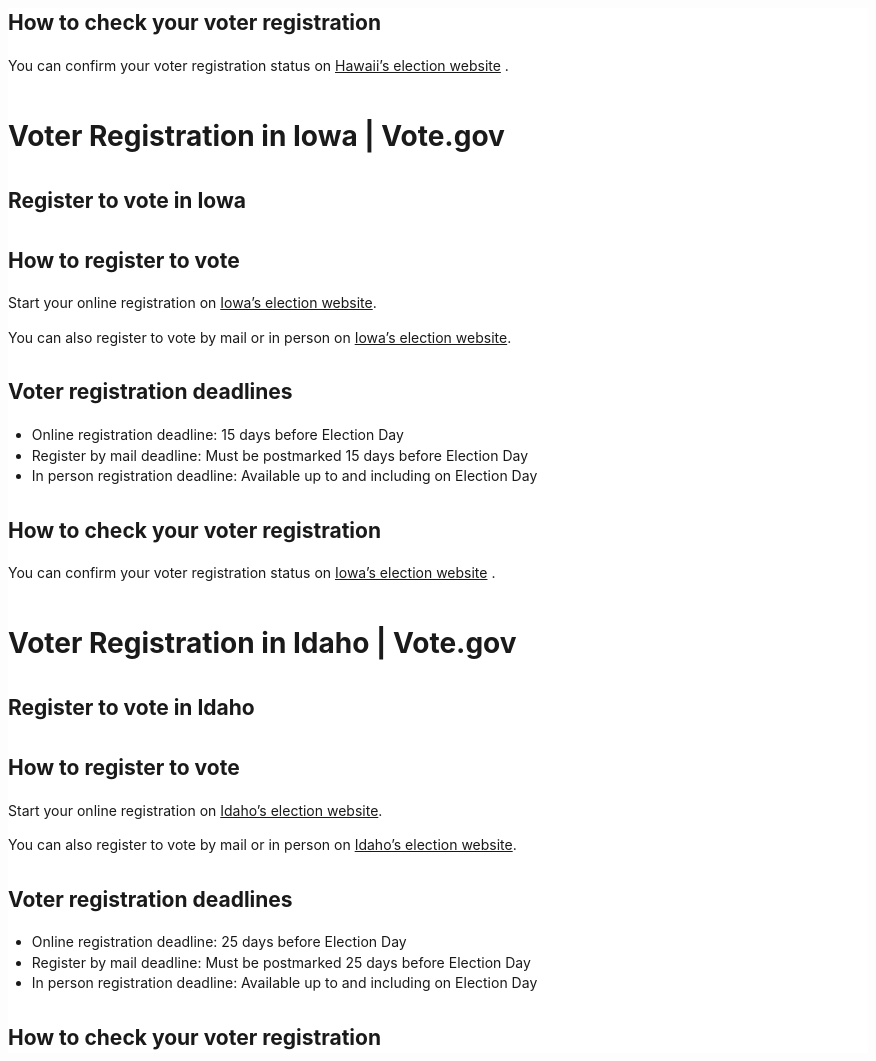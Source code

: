 How to check your voter registration
------------------------------------

You can confirm your voter registration status on [Hawaii’s election website](https://olvr.hawaii.gov/?ref=voteusa_en) .

# Voter Registration in Iowa | Vote.gov
Register to vote in Iowa
------------------------

How to register to vote
-----------------------

Start your online registration on [Iowa’s election website](https://mymvd.iowadot.gov/Account/Login?ReturnUrl=%2fVoterRegistration&?ref=voteusa_en).

You can also register to vote by mail or in person on [Iowa’s election website](https://sos.iowa.gov/elections/voterinformation/voterregistration.html?ref=voteusa_en).

Voter registration deadlines
----------------------------

*   Online registration deadline: 15 days before Election Day
*   Register by mail deadline: Must be postmarked 15 days before Election Day
*   In person registration deadline: Available up to and including on Election Day

How to check your voter registration
------------------------------------

You can confirm your voter registration status on [Iowa’s election website](https://sos.iowa.gov/elections/voterreg/regtovote/search.aspx?ref=voteusa_en) .

# Voter Registration in Idaho | Vote.gov
Register to vote in Idaho
-------------------------

How to register to vote
-----------------------

Start your online registration on [Idaho’s election website](https://elections.sos.idaho.gov/ElectionLink/ElectionLink/ApplicationInstructions.aspx?ref=voteusa_en).

You can also register to vote by mail or in person on [Idaho’s election website](https://idahovotes.gov/voting/?ref=voteusa_en).

Voter registration deadlines
----------------------------

*   Online registration deadline: 25 days before Election Day
*   Register by mail deadline: Must be postmarked 25 days before Election Day
*   In person registration deadline: Available up to and including on Election Day

How to check your voter registration
------------------------------------

